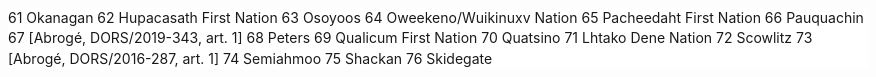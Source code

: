 </tr>
<tr>
<td>61</td>
<td>Okanagan</td>
</tr>
<tr>
<td>62</td>
<td>Hupacasath First Nation</td>
</tr>
<tr>
<td>63</td>
<td>Osoyoos</td>
</tr>
<tr>
<td>64</td>
<td>Oweekeno/Wuikinuxv Nation</td>
</tr>
<tr>
<td>65</td>
<td>Pacheedaht First Nation</td>
</tr>
<tr>
<td>66</td>
<td>Pauquachin</td>
</tr>
<tr>
<td>67</td>
<td>[Abrogé, DORS/2019-343, art. 1]</td>
</tr>
<tr>
<td>68</td>
<td>Peters</td>
</tr>
<tr>
<td>69</td>
<td>Qualicum First Nation</td>
</tr>
<tr>
<td>70</td>
<td>Quatsino</td>
</tr>
<tr>
<td>71</td>
<td>Lhtako Dene Nation</td>
</tr>
<tr>
<td>72</td>
<td>Scowlitz</td>
</tr>
<tr>
<td>73</td>
<td>[Abrogé, DORS/2016-287, art. 1]</td>
</tr>
<tr>
<td>74</td>
<td>Semiahmoo</td>
</tr>
<tr>
<td>75</td>
<td>Shackan</td>
</tr>
<tr>
<td>76</td>
<td>Skidegate</td>